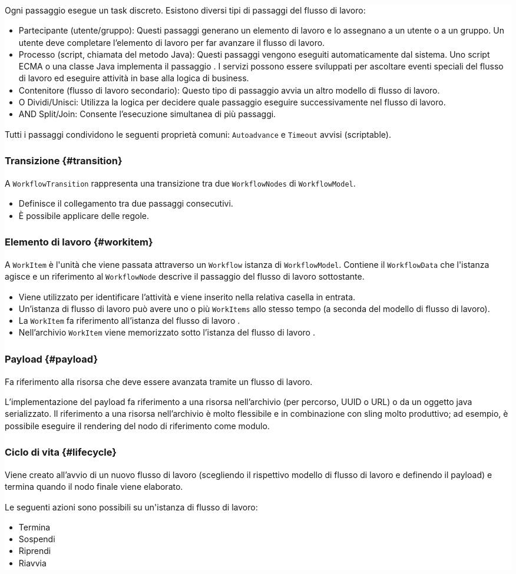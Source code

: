 Ogni passaggio esegue un task discreto. Esistono diversi tipi di passaggi del flusso di lavoro:

* Partecipante (utente/gruppo): Questi passaggi generano un elemento di lavoro e lo assegnano a un utente o a un gruppo. Un utente deve completare l’elemento di lavoro per far avanzare il flusso di lavoro.
* Processo (script, chiamata del metodo Java): Questi passaggi vengono eseguiti automaticamente dal sistema. Uno script ECMA o una classe Java implementa il passaggio . I servizi possono essere sviluppati per ascoltare eventi speciali del flusso di lavoro ed eseguire attività in base alla logica di business.
* Contenitore (flusso di lavoro secondario): Questo tipo di passaggio avvia un altro modello di flusso di lavoro.
* O Dividi/Unisci: Utilizza la logica per decidere quale passaggio eseguire successivamente nel flusso di lavoro.
* AND Split/Join: Consente l’esecuzione simultanea di più passaggi.

Tutti i passaggi condividono le seguenti proprietà comuni: `Autoadvance` e `Timeout` avvisi (scriptable).

### Transizione {#transition}

A `WorkflowTransition` rappresenta una transizione tra due `WorkflowNodes` di `WorkflowModel`.

* Definisce il collegamento tra due passaggi consecutivi.
* È possibile applicare delle regole.

### Elemento di lavoro {#workitem}

A `WorkItem` è l&#39;unità che viene passata attraverso un `Workflow` istanza di `WorkflowModel`. Contiene il `WorkflowData` che l&#39;istanza agisce e un riferimento al `WorkflowNode` descrive il passaggio del flusso di lavoro sottostante.

* Viene utilizzato per identificare l’attività e viene inserito nella relativa casella in entrata.
* Un’istanza di flusso di lavoro può avere uno o più `WorkItems` allo stesso tempo (a seconda del modello di flusso di lavoro).
* La `WorkItem` fa riferimento all’istanza del flusso di lavoro .
* Nell’archivio `WorkItem` viene memorizzato sotto l’istanza del flusso di lavoro .

### Payload {#payload}

Fa riferimento alla risorsa che deve essere avanzata tramite un flusso di lavoro.

L’implementazione del payload fa riferimento a una risorsa nell’archivio (per percorso, UUID o URL) o da un oggetto java serializzato. Il riferimento a una risorsa nell’archivio è molto flessibile e in combinazione con sling molto produttivo; ad esempio, è possibile eseguire il rendering del nodo di riferimento come modulo.

### Ciclo di vita {#lifecycle}

Viene creato all’avvio di un nuovo flusso di lavoro (scegliendo il rispettivo modello di flusso di lavoro e definendo il payload) e termina quando il nodo finale viene elaborato.

Le seguenti azioni sono possibili su un&#39;istanza di flusso di lavoro:

* Termina
* Sospendi
* Riprendi
* Riavvia
